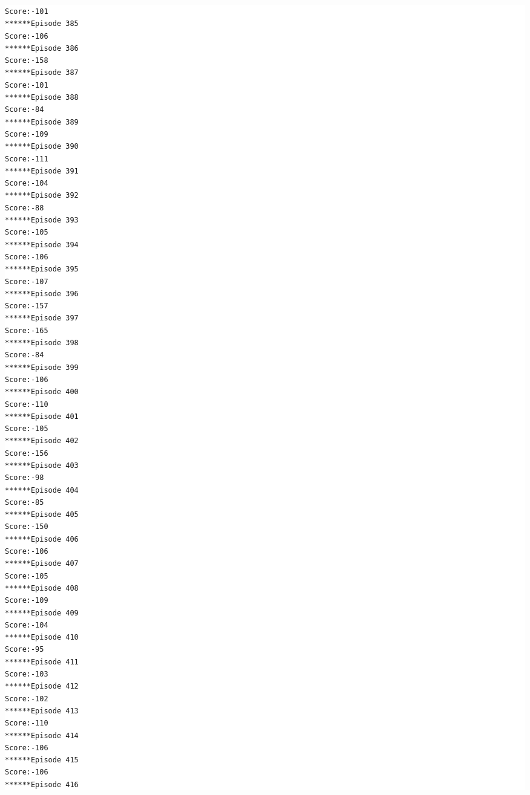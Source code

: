     Score:-101
    ******Episode 385
    Score:-106
    ******Episode 386
    Score:-158
    ******Episode 387
    Score:-101
    ******Episode 388
    Score:-84
    ******Episode 389
    Score:-109
    ******Episode 390
    Score:-111
    ******Episode 391
    Score:-104
    ******Episode 392
    Score:-88
    ******Episode 393
    Score:-105
    ******Episode 394
    Score:-106
    ******Episode 395
    Score:-107
    ******Episode 396
    Score:-157
    ******Episode 397
    Score:-165
    ******Episode 398
    Score:-84
    ******Episode 399
    Score:-106
    ******Episode 400
    Score:-110
    ******Episode 401
    Score:-105
    ******Episode 402
    Score:-156
    ******Episode 403
    Score:-98
    ******Episode 404
    Score:-85
    ******Episode 405
    Score:-150
    ******Episode 406
    Score:-106
    ******Episode 407
    Score:-105
    ******Episode 408
    Score:-109
    ******Episode 409
    Score:-104
    ******Episode 410
    Score:-95
    ******Episode 411
    Score:-103
    ******Episode 412
    Score:-102
    ******Episode 413
    Score:-110
    ******Episode 414
    Score:-106
    ******Episode 415
    Score:-106
    ******Episode 416